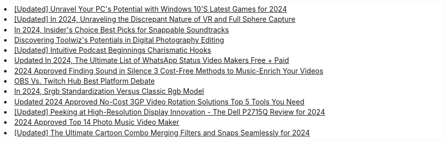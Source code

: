 <li><a href="https://fox-helps.techidaily.com/updated-unravel-your-pcs-potential-with-windows-10s-latest-games-for-2024/"><u>[Updated] Unravel Your PC's Potential with Windows 10'S Latest Games for 2024</u></a></li>
<li><a href="https://fox-helps.techidaily.com/updated-in-2024-unraveling-the-discrepant-nature-of-vr-and-full-sphere-capture/"><u>[Updated] In 2024, Unraveling the Discrepant Nature of VR and Full Sphere Capture</u></a></li>
<li><a href="https://fox-helps.techidaily.com/in-2024-insiders-choice-best-picks-for-snappable-soundtracks/"><u>In 2024, Insider's Choice  Best Picks for Snappable Soundtracks</u></a></li>
<li><a href="https://fox-helps.techidaily.com/discovering-toolwizs-potentials-in-digital-photography-editing/"><u>Discovering Toolwiz's Potentials in Digital Photography Editing</u></a></li>
<li><a href="https://fox-helps.techidaily.com/updated-intuitive-podcast-beginnings-charismatic-hooks/"><u>[Updated] Intuitive Podcast Beginnings  Charismatic Hooks</u></a></li>
<li><a href="https://smart-video-creator.techidaily.com/updated-in-2024-the-ultimate-list-of-whatsapp-status-video-makers-free-plus-paid/"><u>Updated In 2024, The Ultimate List of WhatsApp Status Video Makers Free + Paid</u></a></li>
<li><a href="https://fox-helps.techidaily.com/2024-approved-finding-sound-in-silence-3-cost-free-methods-to-music-enrich-your-videos/"><u>2024 Approved  Finding Sound in Silence  3 Cost-Free Methods to Music-Enrich Your Videos</u></a></li>
<li><a href="https://visual-screen-recording.techidaily.com/obs-vs-twitch-hub-best-platform-debate/"><u>OBS Vs. Twitch Hub  Best Platform Debate</u></a></li>
<li><a href="https://fox-helps.techidaily.com/in-2024-srgb-standardization-versus-classic-rgb-model/"><u>In 2024, Srgb Standardization Versus Classic Rgb Model</u></a></li>
<li><a href="https://ai-video-tools.techidaily.com/updated-2024-approved-no-cost-3gp-video-rotation-solutions-top-5-tools-you-need/"><u>Updated 2024 Approved No-Cost 3GP Video Rotation Solutions Top 5 Tools You Need</u></a></li>
<li><a href="https://fox-helps.techidaily.com/updated-peeking-at-high-resolution-display-innovation-the-dell-p2715q-review-for-2024/"><u>[Updated] Peeking at High-Resolution Display Innovation - The Dell P2715Q Review for 2024</u></a></li>
<li><a href="https://video-ai-editor.techidaily.com/2024-approved-top-14-photo-music-video-maker/"><u>2024 Approved Top 14 Photo Music Video Maker</u></a></li>
<li><a href="https://fox-helps.techidaily.com/updated-the-ultimate-cartoon-combo-merging-filters-and-snaps-seamlessly-for-2024/"><u>[Updated] The Ultimate Cartoon Combo  Merging Filters and Snaps Seamlessly for 2024</u></a></li>
</ul></div>
